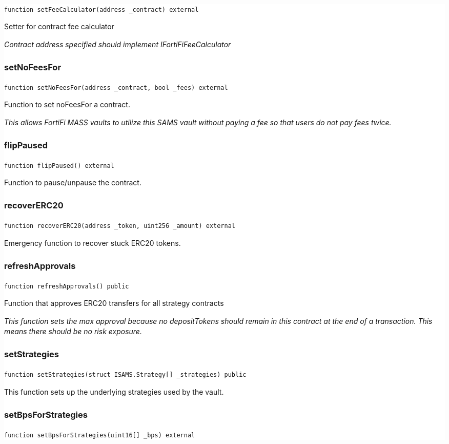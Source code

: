 ```solidity
function setFeeCalculator(address _contract) external
```

Setter for contract fee calculator

_Contract address specified should implement IFortiFiFeeCalculator_

### setNoFeesFor

```solidity
function setNoFeesFor(address _contract, bool _fees) external
```

Function to set noFeesFor a contract.

_This allows FortiFi MASS vaults to utilize this SAMS vault without paying a fee so that users
do not pay fees twice._

### flipPaused

```solidity
function flipPaused() external
```

Function to pause/unpause the contract.

### recoverERC20

```solidity
function recoverERC20(address _token, uint256 _amount) external
```

Emergency function to recover stuck ERC20 tokens.

### refreshApprovals

```solidity
function refreshApprovals() public
```

Function that approves ERC20 transfers for all strategy contracts

_This function sets the max approval because no depositTokens should remain in this contract at the end of a 
transaction. This means there should be no risk exposure._

### setStrategies

```solidity
function setStrategies(struct ISAMS.Strategy[] _strategies) public
```

This function sets up the underlying strategies used by the vault.

### setBpsForStrategies

```solidity
function setBpsForStrategies(uint16[] _bps) external
```
